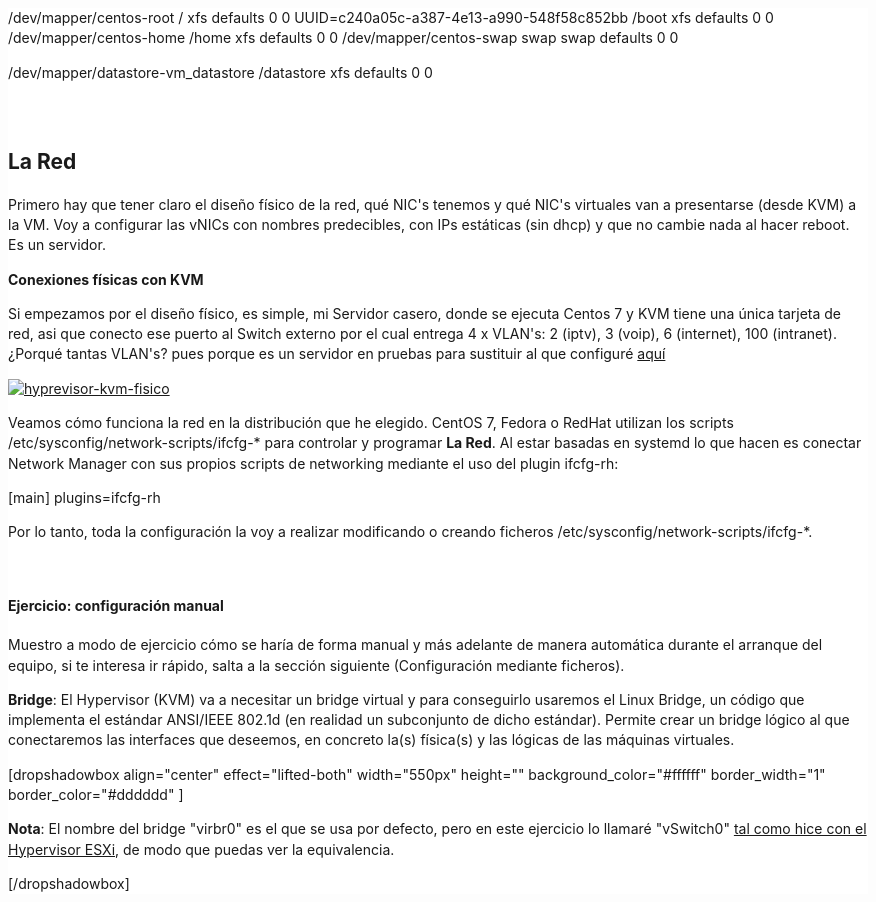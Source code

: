#
/dev/mapper/centos-root /                       xfs     defaults        0 0
UUID=c240a05c-a387-4e13-a990-548f58c852bb /boot                   xfs     defaults        0 0
/dev/mapper/centos-home /home                   xfs     defaults        0 0
/dev/mapper/centos-swap swap                    swap    defaults        0 0

/dev/mapper/datastore-vm\_datastore   /datastore xfs     defaults        0 0

 

## La Red

Primero hay que tener claro el diseño físico de la red, qué NIC's tenemos y qué NIC's virtuales van a presentarse (desde KVM) a la VM. Voy a configurar las vNICs con nombres predecibles, con IPs estáticas (sin dhcp) y que no cambie nada al hacer reboot. Es un servidor.

**Conexiones físicas con KVM**

Si empezamos por el diseño físico, es simple, mi Servidor casero, donde se ejecuta Centos 7 y KVM tiene una única tarjeta de red, asi que conecto ese puerto al Switch externo por el cual entrega 4 x VLAN's: 2 (iptv), 3 (voip), 6 (internet), 100 (intranet). ¿Porqué tantas VLAN's? pues porque es un servidor en pruebas para sustituir al que configuré [aquí](https://www.luispa.com/?p=266)

[![hyprevisor-kvm-fisico](https://www.luispa.com/wp-content/uploads/2015/04/hyprevisor-kvm-fisico.png)](https://www.luispa.com/wp-content/uploads/2015/04/hyprevisor-kvm-fisico.png)

Veamos cómo funciona la red en la distribución que he elegido. CentOS 7, Fedora o RedHat utilizan los scripts /etc/sysconfig/network-scripts/ifcfg-\* para controlar y programar **La Red**. Al estar basadas en systemd lo que hacen es conectar Network Manager con sus propios scripts de networking mediante el uso del plugin ifcfg-rh:

\[main\]
plugins=ifcfg-rh

Por lo tanto, toda la configuración la voy a realizar modificando o creando ficheros /etc/sysconfig/network-scripts/ifcfg-\*.

 

#### Ejercicio: configuración manual

Muestro a modo de ejercicio cómo se haría de forma manual y más adelante de manera automática durante el arranque del equipo, si te interesa ir rápido, salta a la sección siguiente (Configuración mediante ficheros).

**Bridge**: El Hypervisor (KVM) va a necesitar un bridge virtual y para conseguirlo usaremos el Linux Bridge, un código que implementa el estándar ANSI/IEEE 802.1d (en realidad un subconjunto de dicho estándar). Permite crear un bridge lógico al que conectaremos las interfaces que deseemos, en concreto la(s) física(s) y las lógicas de las máquinas virtuales.

\[dropshadowbox align="center" effect="lifted-both" width="550px" height="" background\_color="#ffffff" border\_width="1" border\_color="#dddddd" \]

**Nota**: El nombre del bridge "virbr0" es el que se usa por defecto, pero en este ejercicio lo llamaré "vSwitch0" [tal como hice con el Hypervisor ESXi](https://www.luispa.com/?p=2033), de modo que puedas ver la equivalencia.

\[/dropshadowbox\]  
